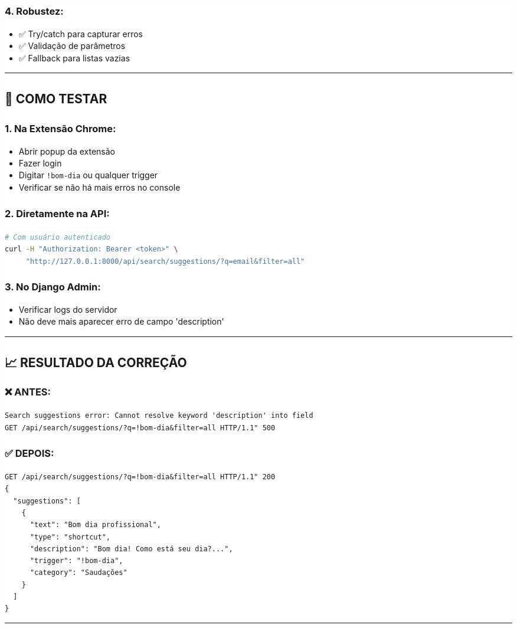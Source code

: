 ### **4. Robustez:**
- ✅ Try/catch para capturar erros
- ✅ Validação de parâmetros
- ✅ Fallback para listas vazias

---

## 🧪 **COMO TESTAR**

### **1. Na Extensão Chrome:**
- Abrir popup da extensão
- Fazer login
- Digitar `!bom-dia` ou qualquer trigger
- Verificar se não há mais erros no console

### **2. Diretamente na API:**
```bash
# Com usuário autenticado
curl -H "Authorization: Bearer <token>" \
     "http://127.0.0.1:8000/api/search/suggestions/?q=email&filter=all"
```

### **3. No Django Admin:**
- Verificar logs do servidor
- Não deve mais aparecer erro de campo 'description'

---

## 📈 **RESULTADO DA CORREÇÃO**

### **❌ ANTES:**
```
Search suggestions error: Cannot resolve keyword 'description' into field
GET /api/search/suggestions/?q=!bom-dia&filter=all HTTP/1.1" 500
```

### **✅ DEPOIS:**
```
GET /api/search/suggestions/?q=!bom-dia&filter=all HTTP/1.1" 200
{
  "suggestions": [
    {
      "text": "Bom dia profissional",
      "type": "shortcut",
      "description": "Bom dia! Como está seu dia?...",
      "trigger": "!bom-dia",
      "category": "Saudações"
    }
  ]
}
```

---